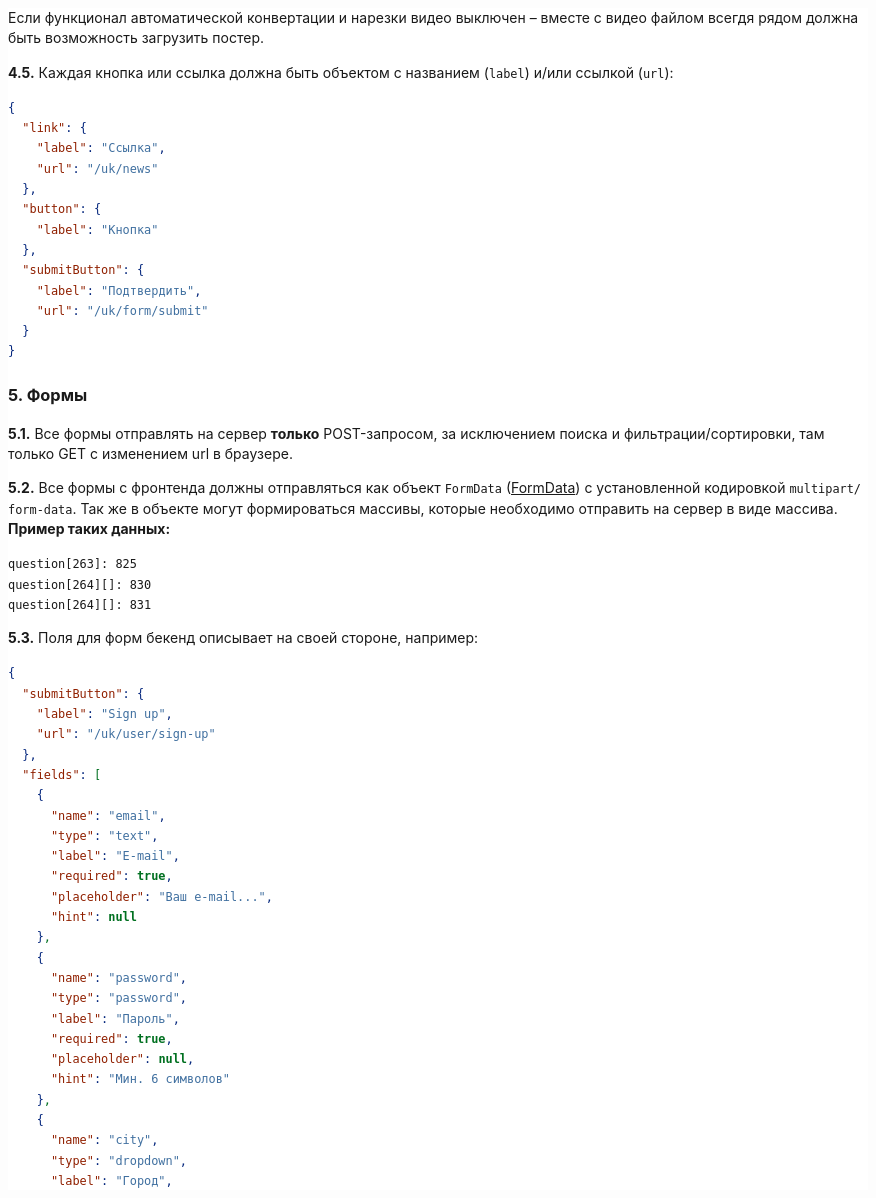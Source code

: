 Если функционал автоматической конвертации и нарезки видео выключен – вместе с видео файлом всегдя рядом должна быть возможность загрузить постер.

**4.5.** Каждая кнопка или ссылка должна быть объектом с названием (`label`) и/или ссылкой (`url`):

```json
{
  "link": {
    "label": "Ссылка",
    "url": "/uk/news"
  },
  "button": {
    "label": "Кнопка"
  },
  "submitButton": {
    "label": "Подтвердить",
    "url": "/uk/form/submit"
  }
}
```



### 5. Формы

**5.1.** Все формы отправлять на сервер **только** POST-запросом, за исключением поиска и фильтрации/сортировки, там только GET с изменением url в браузере.

**5.2.** Все формы с фронтенда должны отправляться как объект `FormData`  ([FormData](https://developer.mozilla.org/ru/docs/Web/API/FormData)) с установленной кодировкой `multipart/form-data`. Так же в объекте могут формироваться массивы, которые необходимо отправить на сервер в виде массива. **Пример таких данных:**

```
question[263]: 825 
question[264][]: 830
question[264][]: 831
```

**5.3.** Поля для форм бекенд описывает на своей стороне, например:

```json
{
  "submitButton": {
    "label": "Sign up",
    "url": "/uk/user/sign-up"
  },
  "fields": [
    {
      "name": "email",
      "type": "text",
      "label": "E-mail",
      "required": true,
      "placeholder": "Ваш e-mail...",
      "hint": null
    },
    {
      "name": "password",
      "type": "password",
      "label": "Пароль",
      "required": true,
      "placeholder": null,
      "hint": "Мин. 6 символов"
    },
    {
      "name": "city",
      "type": "dropdown",
      "label": "Город",
```